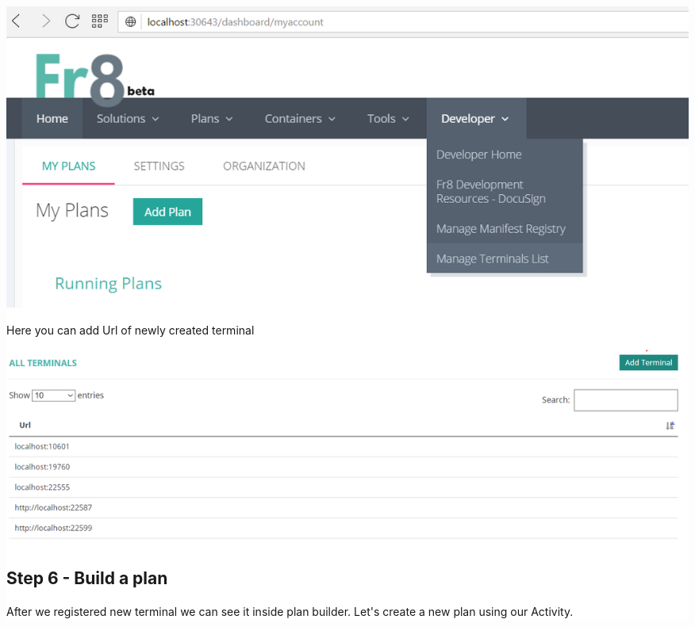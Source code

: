 ![Fr8 terminals list](./Images/5_tdg_ManageTerminals.png "Fr8 terminals list")

Here you can add Url of newly created terminal

![Fr8 terminals list](./Images/6_tdg_Terminals.PNG "Fr8 terminals list")

## Step 6 - Build a plan 
After we registered new terminal we can see it inside plan builder. Let's create a new plan using our Activity.
